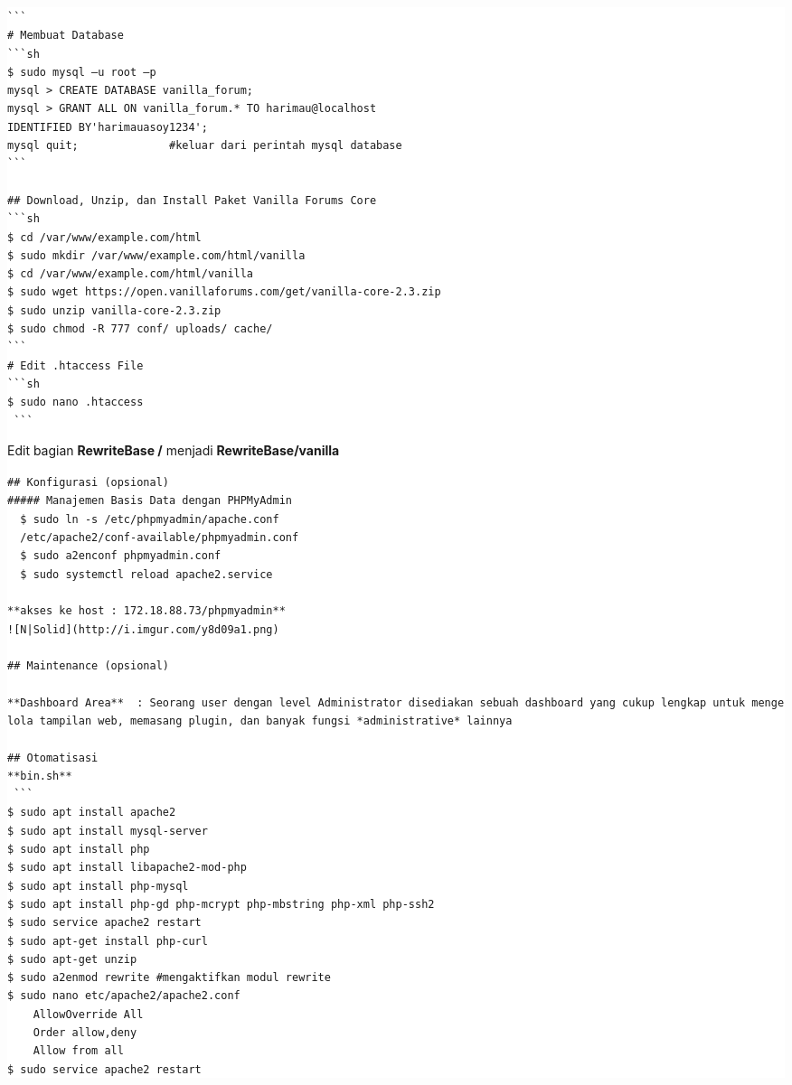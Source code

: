     ```
    # Membuat Database
    ```sh
    $ sudo mysql –u root –p
    mysql > CREATE DATABASE vanilla_forum;
    mysql > GRANT ALL ON vanilla_forum.* TO harimau@localhost 
    IDENTIFIED BY'harimauasoy1234';
    mysql quit;              #keluar dari perintah mysql database
    ```

    ## Download, Unzip, dan Install Paket Vanilla Forums Core
    ```sh
    $ cd /var/www/example.com/html
    $ sudo mkdir /var/www/example.com/html/vanilla
    $ cd /var/www/example.com/html/vanilla
    $ sudo wget https://open.vanillaforums.com/get/vanilla-core-2.3.zip 
    $ sudo unzip vanilla-core-2.3.zip  
    $ sudo chmod -R 777 conf/ uploads/ cache/
    ```
    # Edit .htaccess File
    ```sh
    $ sudo nano .htaccess
     ```
   Edit bagian **RewriteBase /** menjadi **RewriteBase/vanilla**
   
    ## Konfigurasi (opsional) 
    ##### Manajemen Basis Data dengan PHPMyAdmin
      $ sudo ln -s /etc/phpmyadmin/apache.conf 
      /etc/apache2/conf-available/phpmyadmin.conf
      $ sudo a2enconf phpmyadmin.conf
      $ sudo systemctl reload apache2.service
    
    **akses ke host : 172.18.88.73/phpmyadmin**
    ![N|Solid](http://i.imgur.com/y8d09a1.png)

    ## Maintenance (opsional) 

    **Dashboard Area**  : Seorang user dengan level Administrator disediakan sebuah dashboard yang cukup lengkap untuk mengelola tampilan web, memasang plugin, dan banyak fungsi *administrative* lainnya  

    ## Otomatisasi
    **bin.sh**
     ```
    $ sudo apt install apache2
    $ sudo apt install mysql-server
    $ sudo apt install php
    $ sudo apt install libapache2-mod-php
    $ sudo apt install php-mysql
    $ sudo apt install php-gd php-mcrypt php-mbstring php-xml php-ssh2
    $ sudo service apache2 restart
    $ sudo apt-get install php-curl
    $ sudo apt-get unzip
    $ sudo a2enmod rewrite #mengaktifkan modul rewrite
    $ sudo nano etc/apache2/apache2.conf 
        AllowOverride All
        Order allow,deny
        Allow from all
    $ sudo service apache2 restart